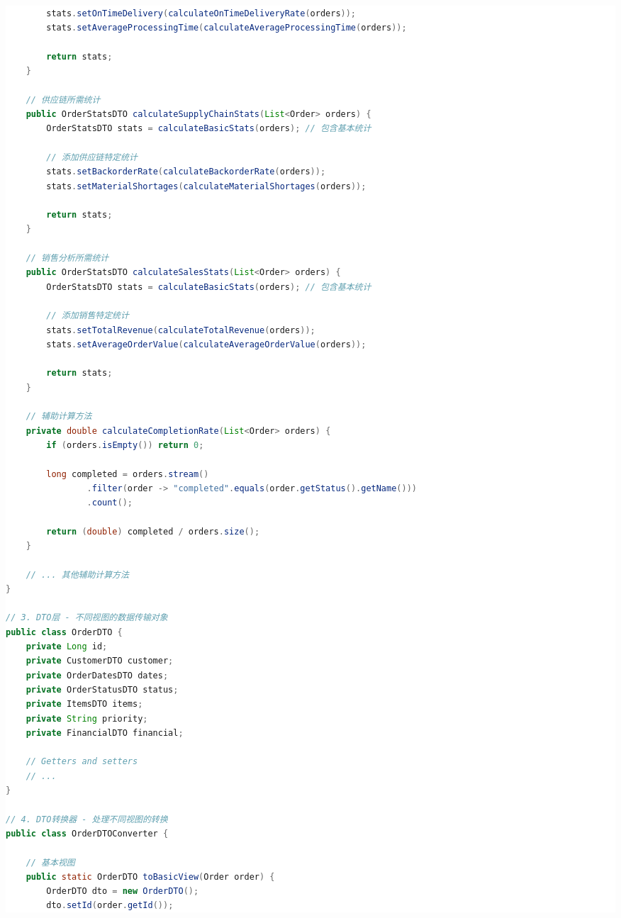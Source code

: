 ```java
        stats.setOnTimeDelivery(calculateOnTimeDeliveryRate(orders));
        stats.setAverageProcessingTime(calculateAverageProcessingTime(orders));
        
        return stats;
    }
    
    // 供应链所需统计
    public OrderStatsDTO calculateSupplyChainStats(List<Order> orders) {
        OrderStatsDTO stats = calculateBasicStats(orders); // 包含基本统计
        
        // 添加供应链特定统计
        stats.setBackorderRate(calculateBackorderRate(orders));
        stats.setMaterialShortages(calculateMaterialShortages(orders));
        
        return stats;
    }
    
    // 销售分析所需统计
    public OrderStatsDTO calculateSalesStats(List<Order> orders) {
        OrderStatsDTO stats = calculateBasicStats(orders); // 包含基本统计
        
        // 添加销售特定统计
        stats.setTotalRevenue(calculateTotalRevenue(orders));
        stats.setAverageOrderValue(calculateAverageOrderValue(orders));
        
        return stats;
    }
    
    // 辅助计算方法
    private double calculateCompletionRate(List<Order> orders) {
        if (orders.isEmpty()) return 0;
        
        long completed = orders.stream()
                .filter(order -> "completed".equals(order.getStatus().getName()))
                .count();
                
        return (double) completed / orders.size();
    }
    
    // ... 其他辅助计算方法
}

// 3. DTO层 - 不同视图的数据传输对象
public class OrderDTO {
    private Long id;
    private CustomerDTO customer;
    private OrderDatesDTO dates;
    private OrderStatusDTO status;
    private ItemsDTO items;
    private String priority;
    private FinancialDTO financial;
    
    // Getters and setters
    // ...
}

// 4. DTO转换器 - 处理不同视图的转换
public class OrderDTOConverter {
    
    // 基本视图
    public static OrderDTO toBasicView(Order order) {
        OrderDTO dto = new OrderDTO();
        dto.setId(order.getId());
```